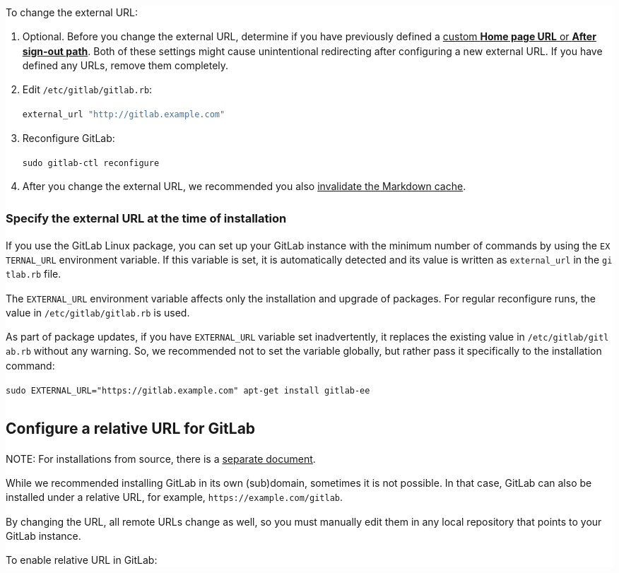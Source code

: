 To change the external URL:

1. Optional. Before you change the external URL, determine if you have previously
   defined a [custom **Home page URL** or **After sign-out path**](https://docs.gitlab.com/ee/user/admin_area/settings/sign_in_restrictions.html#sign-in-information).
   Both of these settings might cause unintentional redirecting after configuring
   a new external URL. If you have defined any URLs, remove them completely.

1. Edit `/etc/gitlab/gitlab.rb`:

   ```ruby
   external_url "http://gitlab.example.com"
   ```

1. Reconfigure GitLab:

   ```shell
   sudo gitlab-ctl reconfigure
   ```

1. After you change the external URL, we recommended you also
   [invalidate the Markdown cache](https://docs.gitlab.com/ee/administration/invalidate_markdown_cache.html).

### Specify the external URL at the time of installation

If you use the GitLab Linux package, you can set up your GitLab instance
with the minimum number of commands by using the `EXTERNAL_URL` environment variable.
If this variable is set, it is automatically detected and its value is written
as `external_url` in the `gitlab.rb` file.

The `EXTERNAL_URL` environment variable affects only the installation and upgrade
of packages. For regular reconfigure runs, the value
in `/etc/gitlab/gitlab.rb` is used.

As part of package updates, if you have `EXTERNAL_URL` variable set
inadvertently, it replaces the existing value in `/etc/gitlab/gitlab.rb`
without any warning. So, we recommended not to set the variable globally, but
rather pass it specifically to the installation command:

```shell
sudo EXTERNAL_URL="https://gitlab.example.com" apt-get install gitlab-ee
```

## Configure a relative URL for GitLab

NOTE:
For installations from source, there is a
[separate document](https://docs.gitlab.com/ee/install/relative_url.html).

While we recommended installing GitLab in its own (sub)domain, sometimes
it is not possible. In that case, GitLab can also
be installed under a relative URL, for example, `https://example.com/gitlab`.

By changing the URL, all remote URLs change as well, so you must
manually edit them in any local repository that points to your GitLab instance.

To enable relative URL in GitLab:
